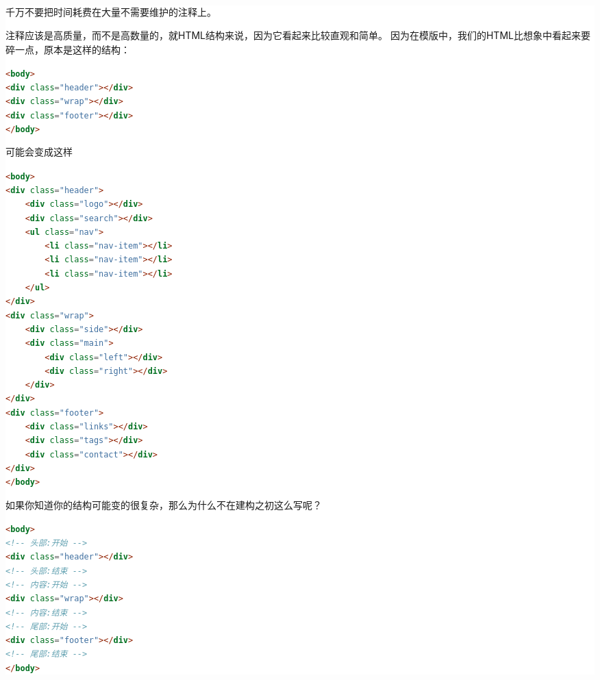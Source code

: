 千万不要把时间耗费在大量不需要维护的注释上。

注释应该是高质量，而不是高数量的，就HTML结构来说，因为它看起来比较直观和简单。
因为在模版中，我们的HTML比想象中看起来要碎一点，原本是这样的结构：

```html
<body>
<div class="header"></div>
<div class="wrap"></div>
<div class="footer"></div>
</body>
```

可能会变成这样

```html
<body>
<div class="header">
	<div class="logo"></div>
	<div class="search"></div>
	<ul class="nav">
		<li class="nav-item"></li>
		<li class="nav-item"></li>
		<li class="nav-item"></li>
	</ul>
</div>
<div class="wrap">
	<div class="side"></div>
	<div class="main">
		<div class="left"></div>
		<div class="right"></div>
	</div>
</div>
<div class="footer">
	<div class="links"></div>
	<div class="tags"></div>
	<div class="contact"></div>
</div>
</body>
```

如果你知道你的结构可能变的很复杂，那么为什么不在建构之初这么写呢？

```html
<body>
<!-- 头部:开始 -->
<div class="header"></div>
<!-- 头部:结束 -->
<!-- 内容:开始 -->
<div class="wrap"></div>
<!-- 内容:结束 -->
<!-- 尾部:开始 -->
<div class="footer"></div>
<!-- 尾部:结束 -->
</body>
```
